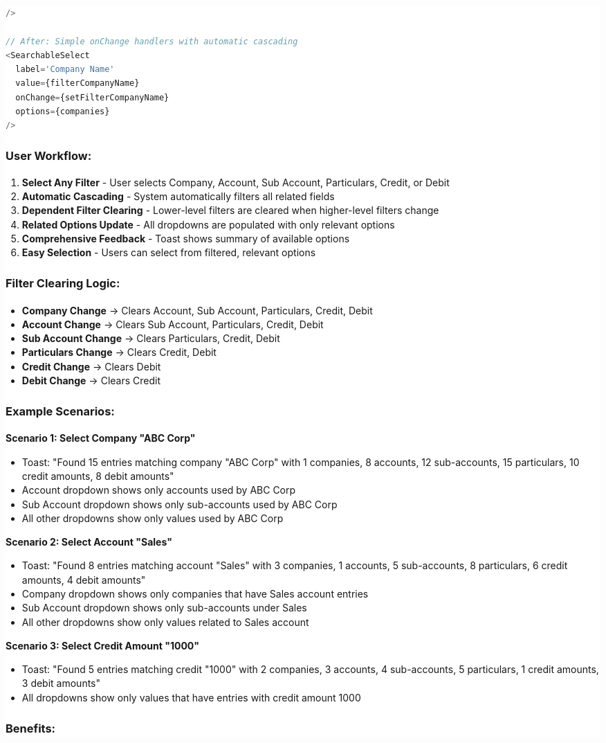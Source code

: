    ```typescript
   />

   // After: Simple onChange handlers with automatic cascading
   <SearchableSelect
     label='Company Name'
     value={filterCompanyName}
     onChange={setFilterCompanyName}
     options={companies}
   />
   ```

### **User Workflow:**

1. **Select Any Filter** - User selects Company, Account, Sub Account, Particulars, Credit, or Debit
2. **Automatic Cascading** - System automatically filters all related fields
3. **Dependent Filter Clearing** - Lower-level filters are cleared when higher-level filters change
4. **Related Options Update** - All dropdowns are populated with only relevant options
5. **Comprehensive Feedback** - Toast shows summary of available options
6. **Easy Selection** - Users can select from filtered, relevant options

### **Filter Clearing Logic:**

- **Company Change** → Clears Account, Sub Account, Particulars, Credit, Debit
- **Account Change** → Clears Sub Account, Particulars, Credit, Debit
- **Sub Account Change** → Clears Particulars, Credit, Debit
- **Particulars Change** → Clears Credit, Debit
- **Credit Change** → Clears Debit
- **Debit Change** → Clears Credit

### **Example Scenarios:**

**Scenario 1: Select Company "ABC Corp"**
- Toast: "Found 15 entries matching company "ABC Corp" with 1 companies, 8 accounts, 12 sub-accounts, 15 particulars, 10 credit amounts, 8 debit amounts"
- Account dropdown shows only accounts used by ABC Corp
- Sub Account dropdown shows only sub-accounts used by ABC Corp
- All other dropdowns show only values used by ABC Corp

**Scenario 2: Select Account "Sales"**
- Toast: "Found 8 entries matching account "Sales" with 3 companies, 1 accounts, 5 sub-accounts, 8 particulars, 6 credit amounts, 4 debit amounts"
- Company dropdown shows only companies that have Sales account entries
- Sub Account dropdown shows only sub-accounts under Sales
- All other dropdowns show only values related to Sales account

**Scenario 3: Select Credit Amount "1000"**
- Toast: "Found 5 entries matching credit "1000" with 2 companies, 3 accounts, 4 sub-accounts, 5 particulars, 1 credit amounts, 3 debit amounts"
- All dropdowns show only values that have entries with credit amount 1000

### **Benefits:**
